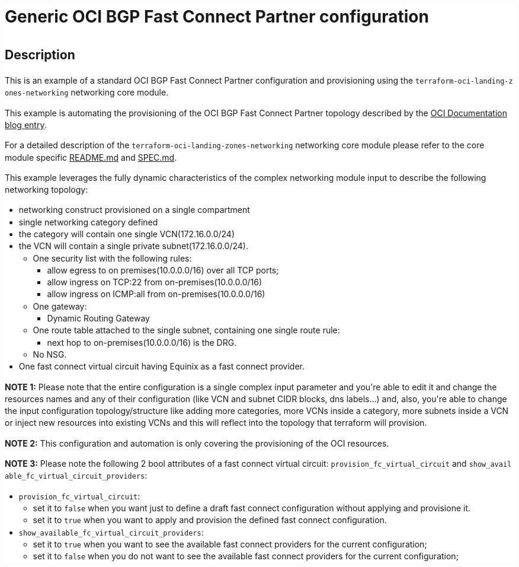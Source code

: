 
# Generic OCI BGP Fast Connect Partner configuration

## Description

This is an example of a standard OCI BGP Fast Connect Partner configuration and provisioning using the ```terraform-oci-landing-zones-networking``` networking core module.

This example is automating the provisioning of the OCI BGP Fast Connect Partner topology described by the [OCI Documentation blog entry](https://docs.oracle.com/en-us/iaas/Content/Network/Concepts/fastconnectprovider.htm).

For a detailed description of the ```terraform-oci-landing-zones-networking``` networking core module please refer to the core module specific [README.md](../../../../README.md) and [SPEC.md](../../../../SPEC.md).

This example leverages the fully dynamic characteristics of the complex networking module input to describe the following networking topology:

- networking construct provisioned on a single compartment
- single networking category defined
- the category will contain one single VCN(172.16.0.0/24)
- the VCN will contain a single private subnet(172.16.0.0/24).
    - One security list with the following rules:
        - allow egress to on premises(10.0.0.0/16) over all TCP ports;
        - allow ingress on TCP:22 from on-premises(10.0.0.0/16)
        - allow ingress on ICMP:all from on-premises(10.0.0.0/16)
    - One gateway:
        - Dynamic Routing Gateway
    - One route table attached to the single subnet, containing one single route rule:
        - next hop to on-premises(10.0.0.0/16) is the DRG.
    - No NSG.
 - One fast connect virtual circuit having Equinix as a fast connect provider.

__NOTE 1:__ Please note that the entire configuration is a single complex input parameter and you're able to edit it and change the resources names and any of their configuration (like VCN and subnet CIDR blocks, dns labels...) and, also, you're able to change the input configuration topology/structure like adding more categories, more VCNs inside a category, more subnets inside a VCN or inject new resources into existing VCNs and this will reflect into the topology that terraform will provision.

__NOTE 2:__ This configuration and automation is only covering the provisioning of the OCI resources.

__NOTE 3:__ Please note the following 2 bool attributes of a fast connect virtual circuit: ```provision_fc_virtual_circuit``` and       ```show_available_fc_virtual_circuit_providers```:
- ```provision_fc_virtual_circuit```:
   - set it to ```false``` when you want just to define a draft fast connect configuration without applying and provisione it.
   - set it to ```true``` when you want to apply and provision the defined fast connect configuration.
- ```show_available_fc_virtual_circuit_providers```:
    - set it to ```true``` when you want to see the available fast connect providers for the current configuration;
   - set it to ```false``` when you do not want to see the available fast connect providers for the current configuration;
